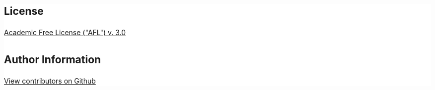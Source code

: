 License
-------

[Academic Free License ("AFL") v. 3.0][afl]

[afl]: http://opensource.org/licenses/AFL-3.0

Author Information
------------------

[View contributors on Github](https://github.com/galaxyproject/ansible-pulsar/graphs/contributors)


[ansible]: http://www.ansible.com/
[pulsar]: https://github.com/galaxyproject/pulsar/
[git]: http://git-scm.com/
[venv]: http://virtualenv.readthedocs.org/
[pip]: http://pip.readthedocs.org/
[systemd]: https://www.freedesktop.org/wiki/Software/systemd/
[pulsardocs]: http://pulsar.readthedocs.org/